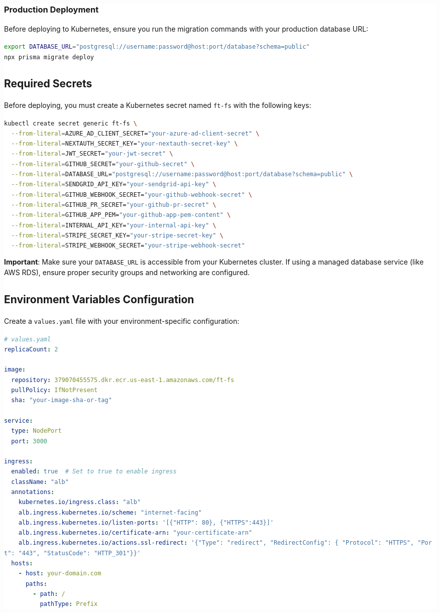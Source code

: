 ### Production Deployment
Before deploying to Kubernetes, ensure you run the migration commands with your production database URL:

```bash
export DATABASE_URL="postgresql://username:password@host:port/database?schema=public"
npx prisma migrate deploy
```

## Required Secrets

Before deploying, you must create a Kubernetes secret named `ft-fs` with the following keys:

```bash
kubectl create secret generic ft-fs \
  --from-literal=AZURE_AD_CLIENT_SECRET="your-azure-ad-client-secret" \
  --from-literal=NEXTAUTH_SECRET_KEY="your-nextauth-secret-key" \
  --from-literal=JWT_SECRET="your-jwt-secret" \
  --from-literal=GITHUB_SECRET="your-github-secret" \
  --from-literal=DATABASE_URL="postgresql://username:password@host:port/database?schema=public" \
  --from-literal=SENDGRID_API_KEY="your-sendgrid-api-key" \
  --from-literal=GITHUB_WEBHOOK_SECRET="your-github-webhook-secret" \
  --from-literal=GITHUB_PR_SECRET="your-github-pr-secret" \
  --from-literal=GITHUB_APP_PEM="your-github-app-pem-content" \
  --from-literal=INTERNAL_API_KEY="your-internal-api-key" \
  --from-literal=STRIPE_SECRET_KEY="your-stripe-secret-key" \
  --from-literal=STRIPE_WEBHOOK_SECRET="your-stripe-webhook-secret"
```

**Important**: Make sure your `DATABASE_URL` is accessible from your Kubernetes cluster. If using a managed database service (like AWS RDS), ensure proper security groups and networking are configured.

## Environment Variables Configuration

Create a `values.yaml` file with your environment-specific configuration:

```yaml
# values.yaml
replicaCount: 2

image:
  repository: 379070455575.dkr.ecr.us-east-1.amazonaws.com/ft-fs
  pullPolicy: IfNotPresent
  sha: "your-image-sha-or-tag"

service:
  type: NodePort
  port: 3000

ingress:
  enabled: true  # Set to true to enable ingress
  className: "alb"
  annotations:
    kubernetes.io/ingress.class: "alb"
    alb.ingress.kubernetes.io/scheme: "internet-facing"
    alb.ingress.kubernetes.io/listen-ports: '[{"HTTP": 80}, {"HTTPS":443}]'
    alb.ingress.kubernetes.io/certificate-arn: "your-certificate-arn"
    alb.ingress.kubernetes.io/actions.ssl-redirect: '{"Type": "redirect", "RedirectConfig": { "Protocol": "HTTPS", "Port": "443", "StatusCode": "HTTP_301"}}'
  hosts:
    - host: your-domain.com
      paths:
        - path: /
          pathType: Prefix
```